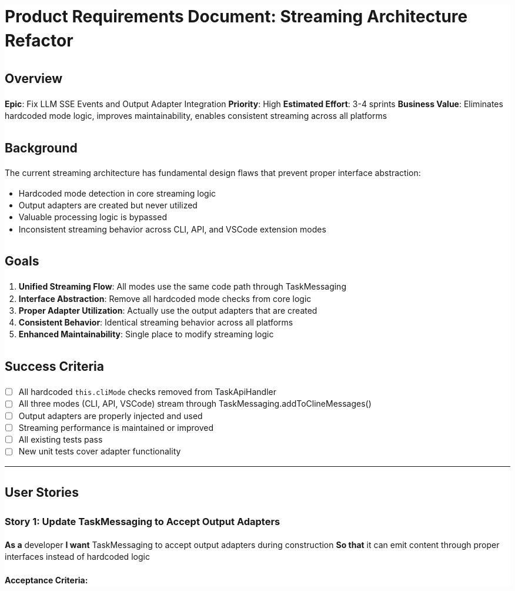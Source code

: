 # Product Requirements Document: Streaming Architecture Refactor

## Overview

**Epic**: Fix LLM SSE Events and Output Adapter Integration
**Priority**: High
**Estimated Effort**: 3-4 sprints
**Business Value**: Eliminates hardcoded mode logic, improves maintainability, enables consistent streaming across all platforms

## Background

The current streaming architecture has fundamental design flaws that prevent proper interface abstraction:

- Hardcoded mode detection in core streaming logic
- Output adapters are created but never utilized
- Valuable processing logic is bypassed
- Inconsistent streaming behavior across CLI, API, and VSCode extension modes

## Goals

1. **Unified Streaming Flow**: All modes use the same code path through TaskMessaging
2. **Interface Abstraction**: Remove all hardcoded mode checks from core logic
3. **Proper Adapter Utilization**: Actually use the output adapters that are created
4. **Consistent Behavior**: Identical streaming behavior across all platforms
5. **Enhanced Maintainability**: Single place to modify streaming logic

## Success Criteria

- [ ] All hardcoded `this.cliMode` checks removed from TaskApiHandler
- [ ] All three modes (CLI, API, VSCode) stream through TaskMessaging.addToClineMessages()
- [ ] Output adapters are properly injected and used
- [ ] Streaming performance is maintained or improved
- [ ] All existing tests pass
- [ ] New unit tests cover adapter functionality

---

## User Stories

### Story 1: Update TaskMessaging to Accept Output Adapters

**As a** developer
**I want** TaskMessaging to accept output adapters during construction
**So that** it can emit content through proper interfaces instead of hardcoded logic

#### Acceptance Criteria:
